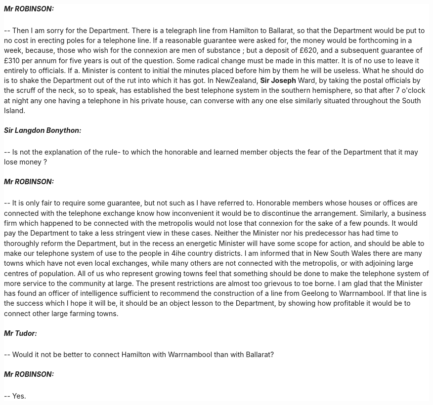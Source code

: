 ##### Mr ROBINSON:

-- Then I am sorry for the Department. There is a telegraph line from Hamilton to Ballarat, so that the Department would be put to no cost in erecting poles for a telephone line. If a reasonable guarantee were asked for, the money would be forthcoming in a week, because, those who wish for the connexion are men of substance ; but a deposit of £620, and a subsequent guarantee of £310 per annum for five years is out of the question. Some radical change must be made in this matter. It is of no use to leave it entirely to officials. If a. Minister is content to initial the minutes placed before him by them he will be useless. What he should do is to shake the Department out of the rut into which it has got. In NewZealand,  **Sir Joseph**  Ward, by taking the postal officials by the scruff of the neck, so to speak, has established the best telephone system in the southern hemisphere, so that after  7  o'clock at night any one having a telephone in his private house, can converse with any one else similarly situated throughout the South Island. 

##### Sir Langdon Bonython:

--  Is not the explanation of the rule- to which the honorable and learned member objects the fear of the Department that it may lose money ? 

##### Mr ROBINSON:

-- It is only fair to require some guarantee, but not such as I have referred to. Honorable members whose houses or offices are connected with the telephone exchange know how inconvenient it would be to discontinue the arrangement. Similarly, a business firm which happened to be connected with the metropolis would not lose that connexion for the sake of a few pounds. It would pay the Department to take a less stringent view in these cases. Neither the Minister nor his predecessor has had time to thoroughly reform the Department, but in the recess an energetic Minister will have some scope for action, and should be able to make our telephone system of use to the people in 4ihe country districts. I am informed that in New South Wales there are many towns which have not even local exchanges, while many others are not connected with the metropolis, or with adjoining large centres of population. All of us who represent growing towns feel that something should be done to make the telephone system of more service to the community at large. The present restrictions are almost too grievous to toe borne. I am glad that the Minister has found an officer of intelligence sufficient to recommend the construction of a line from Geelong to Warrnambool. If that line is the success which I hope it will be, it should be an object lesson to the Department, by showing how profitable it would be to connect other large farming towns. 

##### Mr Tudor:

--  Would it not be better to connect Hamilton with Warrnambool than with Ballarat? 

##### Mr ROBINSON:

-- Yes. 



